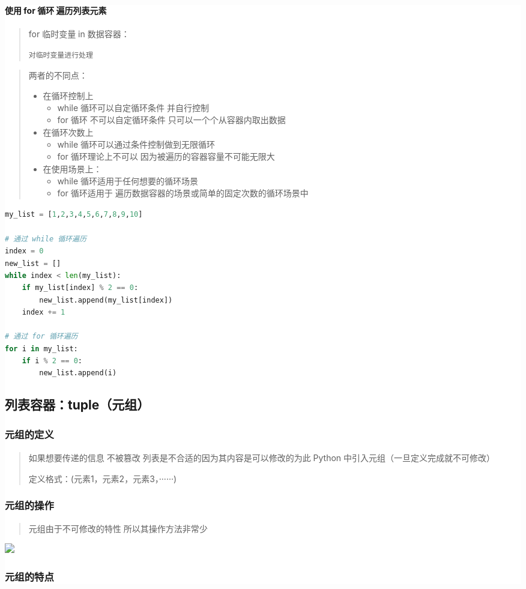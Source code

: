 

#### 使用 for 循环 遍历列表元素

> for 临时变量 in 数据容器：
>
>     对临时变量进行处理

> 两者的不同点：
>
> - 在循环控制上
>   - while 循环可以自定循环条件 并自行控制
>   - for 循环 不可以自定循环条件 只可以一个个从容器内取出数据
> - 在循环次数上
>   - while 循环可以通过条件控制做到无限循环
>   - for 循环理论上不可以 因为被遍历的容器容量不可能无限大
> - 在使用场景上：
>   - while 循环适用于任何想要的循环场景
>   - for 循环适用于 遍历数据容器的场景或简单的固定次数的循环场景中

```python
my_list = [1,2,3,4,5,6,7,8,9,10]

# 通过 while 循环遍历
index = 0
new_list = []
while index < len(my_list):
	if my_list[index] % 2 == 0:
		new_list.append(my_list[index])
	index += 1

# 通过 for 循环遍历
for i in my_list:
	if i % 2 == 0:
		new_list.append(i) 
```

## 列表容器：tuple（元组）

### 元组的定义

> 如果想要传递的信息 不被篡改 列表是不合适的因为其内容是可以修改的为此 Python 中引入元组（一旦定义完成就不可修改）
>
> 定义格式：(元素1，元素2，元素3，······)

### 元组的操作

> 元组由于不可修改的特性 所以其操作方法非常少



<img src="https://raw.githubusercontent.com/1203952894/macminiPicGo/main/20220821014530.png"/>


### 元组的特点
